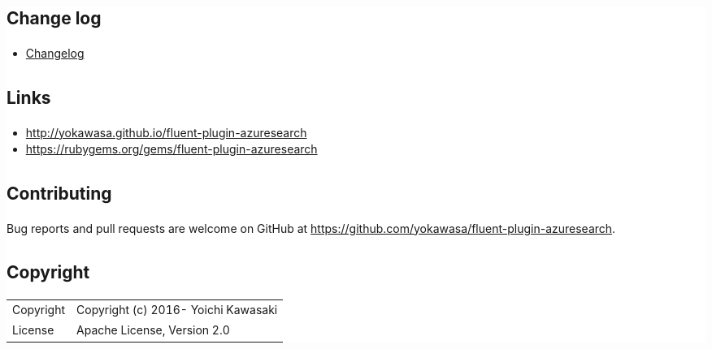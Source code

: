 ## Change log
* [Changelog](ChangeLog.md)

## Links

* http://yokawasa.github.io/fluent-plugin-azuresearch
* https://rubygems.org/gems/fluent-plugin-azuresearch

## Contributing

Bug reports and pull requests are welcome on GitHub at https://github.com/yokawasa/fluent-plugin-azuresearch.

## Copyright

<table>
  <tr>
    <td>Copyright</td><td>Copyright (c) 2016- Yoichi Kawasaki</td>
  </tr>
  <tr>
    <td>License</td><td>Apache License, Version 2.0</td>
  </tr>
</table>

